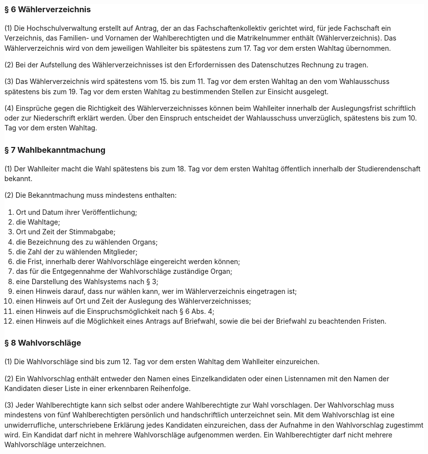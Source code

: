 

### § 6 Wählerverzeichnis

(1) Die Hochschulverwaltung erstellt auf Antrag, der an das Fachschaftenkollektiv gerichtet wird, für jede Fachschaft ein Verzeichnis, das Familien- und Vornamen der Wahlberechtigten und die Matrikelnummer enthält (Wählerverzeichnis). Das Wählerverzeichnis wird von dem jeweiligen Wahlleiter bis spätestens zum 17. Tag vor dem ersten Wahltag übernommen.


(2) Bei der Aufstellung des Wählerverzeichnisses ist den Erfordernissen des Datenschutzes Rechnung zu tragen.


(3) Das Wählerverzeichnis wird spätestens vom 15. bis zum 11. Tag vor dem ersten Wahltag an den vom Wahlausschuss spätestens bis zum 19. Tag vor dem ersten Wahltag zu bestimmenden Stellen zur Einsicht ausgelegt.


(4) Einsprüche gegen die Richtigkeit des Wählerverzeichnisses können beim Wahlleiter innerhalb der Auslegungsfrist schriftlich oder zur Niederschrift erklärt werden. Über den Einspruch entscheidet der Wahlausschuss unverzüglich, spätestens bis zum 10. Tag vor dem ersten Wahltag.



### § 7 Wahlbekanntmachung

(1) Der Wahlleiter macht die Wahl spätestens bis zum 18. Tag vor dem ersten Wahltag öffentlich innerhalb der Studierendenschaft bekannt.


(2) Die Bekanntmachung muss mindestens enthalten:

1. Ort und Datum ihrer Veröffentlichung;
2. die Wahltage;
3. Ort und Zeit der Stimmabgabe;
4. die Bezeichnung des zu wählenden Organs;
5. die Zahl der zu wählenden Mitglieder;
6. die Frist, innerhalb derer Wahlvorschläge eingereicht werden können;
7. das für die Entgegennahme der Wahlvorschläge zuständige Organ;
8. eine Darstellung des Wahlsystems nach § 3;
9. einen Hinweis darauf, dass nur wählen kann, wer im Wählerverzeichnis eingetragen ist;
10. einen Hinweis auf Ort und Zeit der Auslegung des Wählerverzeichnisses;
11. einen Hinweis auf die Einspruchsmöglichkeit nach § 6 Abs. 4;
12. einen Hinweis auf die Möglichkeit eines Antrags auf Briefwahl, sowie die bei der Briefwahl zu beachtenden Fristen.
 


### § 8 Wahlvorschläge

(1) Die Wahlvorschläge sind bis zum 12. Tag vor dem ersten Wahltag dem Wahlleiter einzureichen.


(2) Ein Wahlvorschlag enthält entweder den Namen eines Einzelkandidaten oder einen Listennamen mit den Namen der Kandidaten dieser Liste in einer erkennbaren Reihenfolge.


(3) Jeder Wahlberechtigte kann sich selbst oder andere Wahlberechtigte zur Wahl vorschlagen. Der Wahlvorschlag muss mindestens von fünf Wahlberechtigten persönlich und handschriftlich unterzeichnet sein. Mit dem Wahlvorschlag ist eine unwiderrufliche, unterschriebene Erklärung jedes Kandidaten einzureichen, dass der Aufnahme in den Wahlvorschlag zugestimmt wird. Ein Kandidat darf nicht in mehrere Wahlvorschläge aufgenommen werden. Ein Wahlberechtigter darf nicht mehrere Wahlvorschläge unterzeichnen.
